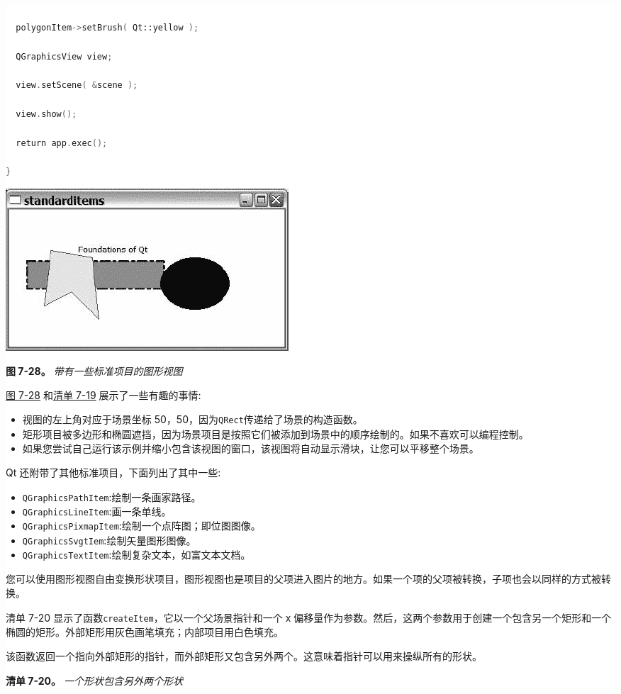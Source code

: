 ```cpp

  polygonItem->setBrush( Qt::yellow );

  QGraphicsView view;

  view.setScene( &scene );

  view.show();

  return app.exec();

}

```

![image](img/P0728.jpg)

**图 7-28。** *带有一些标准项目的图形视图*

[图 7-28](img/Chapter07.html#a_graphics_view_with_some_standard_items) 和[清单 7-19](#populating_a_scene_with_standard_shapes) 展示了一些有趣的事情:

*   视图的左上角对应于场景坐标 50，50，因为`QRect`传递给了场景的构造函数。
*   矩形项目被多边形和椭圆遮挡，因为场景项目是按照它们被添加到场景中的顺序绘制的。如果不喜欢可以编程控制。
*   如果您尝试自己运行该示例并缩小包含该视图的窗口，该视图将自动显示滑块，让您可以平移整个场景。

Qt 还附带了其他标准项目，下面列出了其中一些:

*   `QGraphicsPathItem`:绘制一条画家路径。
*   `QGraphicsLineItem`:画一条单线。
*   `QGraphicsPixmapItem`:绘制一个点阵图；即位图图像。
*   `QGraphicsSvgtIem`:绘制矢量图形图像。
*   `QGraphicsTextItem`:绘制复杂文本，如富文本文档。

您可以使用图形视图自由变换形状项目，图形视图也是项目的父项进入图片的地方。如果一个项的父项被转换，子项也会以同样的方式被转换。

清单 7-20 显示了函数`createItem`，它以一个父场景指针和一个 x 偏移量作为参数。然后，这两个参数用于创建一个包含另一个矩形和一个椭圆的矩形。外部矩形用灰色画笔填充；内部项目用白色填充。

该函数返回一个指向外部矩形的指针，而外部矩形又包含另外两个。这意味着指针可以用来操纵所有的形状。

**清单 7-20。** *一个形状包含另外两个形状*
